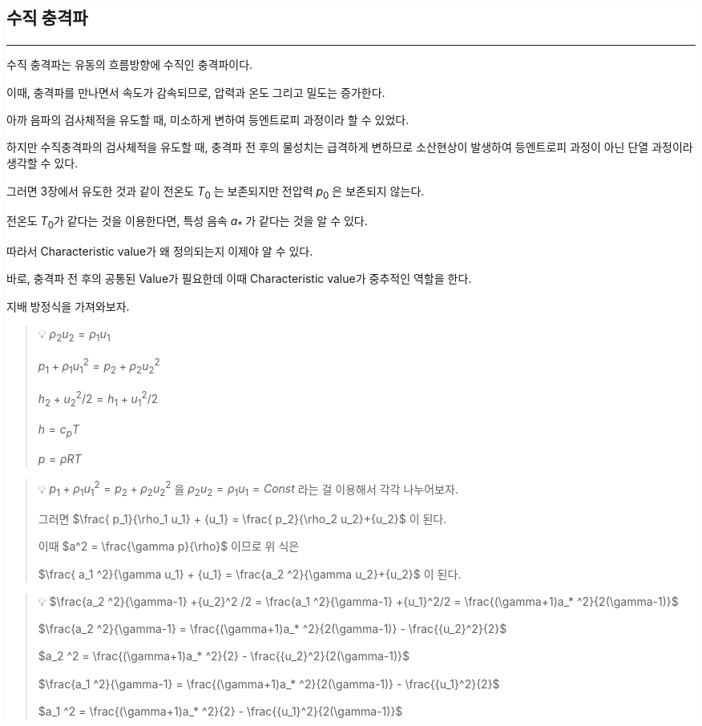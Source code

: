 ## 수직 충격파

---

수직 충격파는 유동의 흐름방향에 수직인 충격파이다.

이때, 충격파를 만나면서 속도가 감속되므로, 압력과 온도 그리고 밀도는 증가한다.

아까 음파의 검사체적을 유도할 때, 미소하게 변하여 등엔트로피 과정이라 할 수 있었다. 

하지만 수직충격파의 검사체적을 유도할 때, 충격파 전 후의 물성치는 급격하게 변하므로 소산현상이 발생하여 등엔트로피 과정이 아닌 단열 과정이라 생각할 수 있다.

그러면 3장에서 유도한 것과 같이 전온도 $T_0$ 는 보존되지만 전압력 $p_0$ 은 보존되지 않는다.

전온도 $T_0$가 같다는 것을 이용한다면, 특성 음속 $a_*$ 가 같다는 것을 알 수 있다.

따라서 Characteristic value가 왜 정의되는지 이제야 알 수 있다.

바로, 충격파 전 후의 공통된 Value가 필요한데 이때 Characteristic value가 중추적인 역할을 한다. 

지배 방정식을 가져와보자.

> 💡 $\rho_2 u_2  = \rho_1 u_1$
>
> $p_1 +\rho_1 {u_1}^2 =  p_2+\rho_2 {u_2}^2$
>
> $h_2 + {u_2}^2/2 =  h_1 + {u_1}^2/2$
>
> $h = c_p T$
>
> $p = \rho RT$
>

 

> 💡 $p_1 +\rho_1 {u_1}^2 =  p_2+\rho_2 {u_2}^2$ 을 $\rho_2 u_2  = \rho_1 u_1 = Const$ 라는 걸 이용해서 각각 나누어보자.
>
> 그러면 $\frac{ p_1}{\rho_1 u_1} + {u_1} =  \frac{ p_2}{\rho_2 u_2}+{u_2}$ 이 된다.
>
> 이때 $a^2 = \frac{\gamma p}{\rho}$ 이므로 위 식은
>
> $\frac{ a_1 ^2}{\gamma u_1} + {u_1} =  \frac{a_2 ^2}{\gamma u_2}+{u_2}$ 이 된다.
>

> 💡 $\frac{a_2 ^2}{\gamma-1}  +{u_2}^2 /2 = \frac{a_1 ^2}{\gamma-1}  +{u_1}^2/2 = \frac{(\gamma+1)a_* ^2}{2(\gamma-1)}$
>
> $\frac{a_2 ^2}{\gamma-1}  = \frac{(\gamma+1)a_* ^2}{2(\gamma-1)} - \frac{{u_2}^2}{2}$
>
> $a_2 ^2 = \frac{(\gamma+1)a_* ^2}{2} - \frac{{u_2}^2}{2(\gamma-1)}$
>
> $\frac{a_1 ^2}{\gamma-1}  = \frac{(\gamma+1)a_* ^2}{2(\gamma-1)} - \frac{{u_1}^2}{2}$
>
> $a_1 ^2 = \frac{(\gamma+1)a_* ^2}{2} - \frac{{u_1}^2}{2(\gamma-1)}$
>
